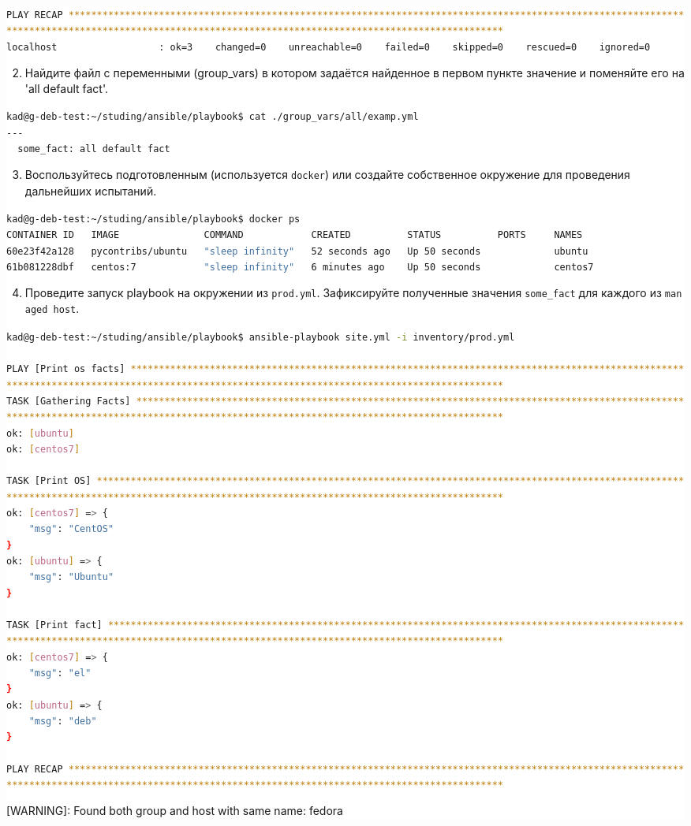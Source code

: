 ```bash
PLAY RECAP *****************************************************************************************************************************************************************************************************
localhost                  : ok=3    changed=0    unreachable=0    failed=0    skipped=0    rescued=0    ignored=0
```

2. Найдите файл с переменными (group_vars) в котором задаётся найденное в первом пункте значение и поменяйте его на 'all default fact'.

```bash
kad@g-deb-test:~/studing/ansible/playbook$ cat ./group_vars/all/examp.yml 
---
  some_fact: all default fact
```

3. Воспользуйтесь подготовленным (используется `docker`) или создайте собственное окружение для проведения дальнейших испытаний.

```bash
kad@g-deb-test:~/studing/ansible/playbook$ docker ps
CONTAINER ID   IMAGE               COMMAND            CREATED          STATUS          PORTS     NAMES
60e23f42a128   pycontribs/ubuntu   "sleep infinity"   52 seconds ago   Up 50 seconds             ubuntu
61b081228dbf   centos:7            "sleep infinity"   6 minutes ago    Up 50 seconds             centos7
```

4. Проведите запуск playbook на окружении из `prod.yml`. Зафиксируйте полученные значения `some_fact` для каждого из `managed host`.

```bash
kad@g-deb-test:~/studing/ansible/playbook$ ansible-playbook site.yml -i inventory/prod.yml

PLAY [Print os facts] ******************************************************************************************************************************************************************************************
TASK [Gathering Facts] *****************************************************************************************************************************************************************************************
ok: [ubuntu]
ok: [centos7]

TASK [Print OS] ************************************************************************************************************************************************************************************************
ok: [centos7] => {
    "msg": "CentOS"
}
ok: [ubuntu] => {
    "msg": "Ubuntu"
}

TASK [Print fact] **********************************************************************************************************************************************************************************************
ok: [centos7] => {
    "msg": "el"
}
ok: [ubuntu] => {
    "msg": "deb"
}

PLAY RECAP *****************************************************************************************************************************************************************************************************
```

[WARNING]: Found both group and host with same name: fedora